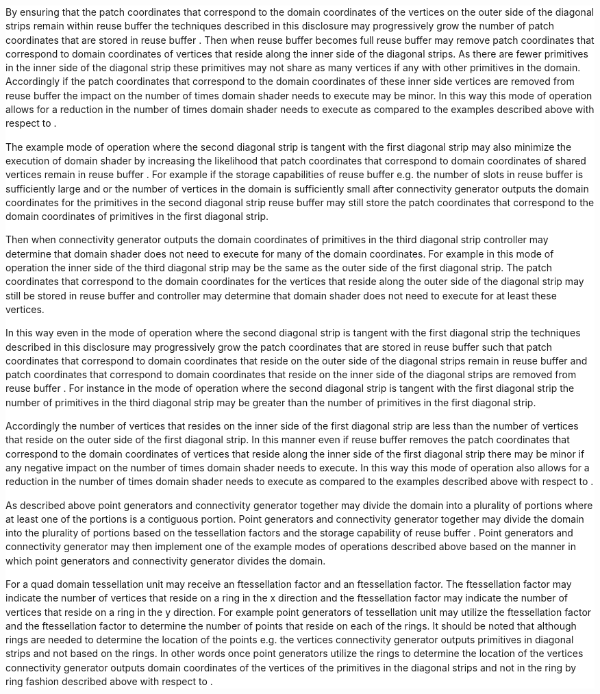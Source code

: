 By ensuring that the patch coordinates that correspond to the domain coordinates of the vertices on the outer side of the diagonal strips remain within reuse buffer the techniques described in this disclosure may progressively grow the number of patch coordinates that are stored in reuse buffer . Then when reuse buffer becomes full reuse buffer may remove patch coordinates that correspond to domain coordinates of vertices that reside along the inner side of the diagonal strips. As there are fewer primitives in the inner side of the diagonal strip these primitives may not share as many vertices if any with other primitives in the domain. Accordingly if the patch coordinates that correspond to the domain coordinates of these inner side vertices are removed from reuse buffer the impact on the number of times domain shader needs to execute may be minor. In this way this mode of operation allows for a reduction in the number of times domain shader needs to execute as compared to the examples described above with respect to .

The example mode of operation where the second diagonal strip is tangent with the first diagonal strip may also minimize the execution of domain shader by increasing the likelihood that patch coordinates that correspond to domain coordinates of shared vertices remain in reuse buffer . For example if the storage capabilities of reuse buffer e.g. the number of slots in reuse buffer is sufficiently large and or the number of vertices in the domain is sufficiently small after connectivity generator outputs the domain coordinates for the primitives in the second diagonal strip reuse buffer may still store the patch coordinates that correspond to the domain coordinates of primitives in the first diagonal strip.

Then when connectivity generator outputs the domain coordinates of primitives in the third diagonal strip controller may determine that domain shader does not need to execute for many of the domain coordinates. For example in this mode of operation the inner side of the third diagonal strip may be the same as the outer side of the first diagonal strip. The patch coordinates that correspond to the domain coordinates for the vertices that reside along the outer side of the diagonal strip may still be stored in reuse buffer and controller may determine that domain shader does not need to execute for at least these vertices.

In this way even in the mode of operation where the second diagonal strip is tangent with the first diagonal strip the techniques described in this disclosure may progressively grow the patch coordinates that are stored in reuse buffer such that patch coordinates that correspond to domain coordinates that reside on the outer side of the diagonal strips remain in reuse buffer and patch coordinates that correspond to domain coordinates that reside on the inner side of the diagonal strips are removed from reuse buffer . For instance in the mode of operation where the second diagonal strip is tangent with the first diagonal strip the number of primitives in the third diagonal strip may be greater than the number of primitives in the first diagonal strip.

Accordingly the number of vertices that resides on the inner side of the first diagonal strip are less than the number of vertices that reside on the outer side of the first diagonal strip. In this manner even if reuse buffer removes the patch coordinates that correspond to the domain coordinates of vertices that reside along the inner side of the first diagonal strip there may be minor if any negative impact on the number of times domain shader needs to execute. In this way this mode of operation also allows for a reduction in the number of times domain shader needs to execute as compared to the examples described above with respect to .

As described above point generators and connectivity generator together may divide the domain into a plurality of portions where at least one of the portions is a contiguous portion. Point generators and connectivity generator together may divide the domain into the plurality of portions based on the tessellation factors and the storage capability of reuse buffer . Point generators and connectivity generator may then implement one of the example modes of operations described above based on the manner in which point generators and connectivity generator divides the domain.

For a quad domain tessellation unit may receive an ftessellation factor and an ftessellation factor. The ftessellation factor may indicate the number of vertices that reside on a ring in the x direction and the ftessellation factor may indicate the number of vertices that reside on a ring in the y direction. For example point generators of tessellation unit may utilize the ftessellation factor and the ftessellation factor to determine the number of points that reside on each of the rings. It should be noted that although rings are needed to determine the location of the points e.g. the vertices connectivity generator outputs primitives in diagonal strips and not based on the rings. In other words once point generators utilize the rings to determine the location of the vertices connectivity generator outputs domain coordinates of the vertices of the primitives in the diagonal strips and not in the ring by ring fashion described above with respect to .
